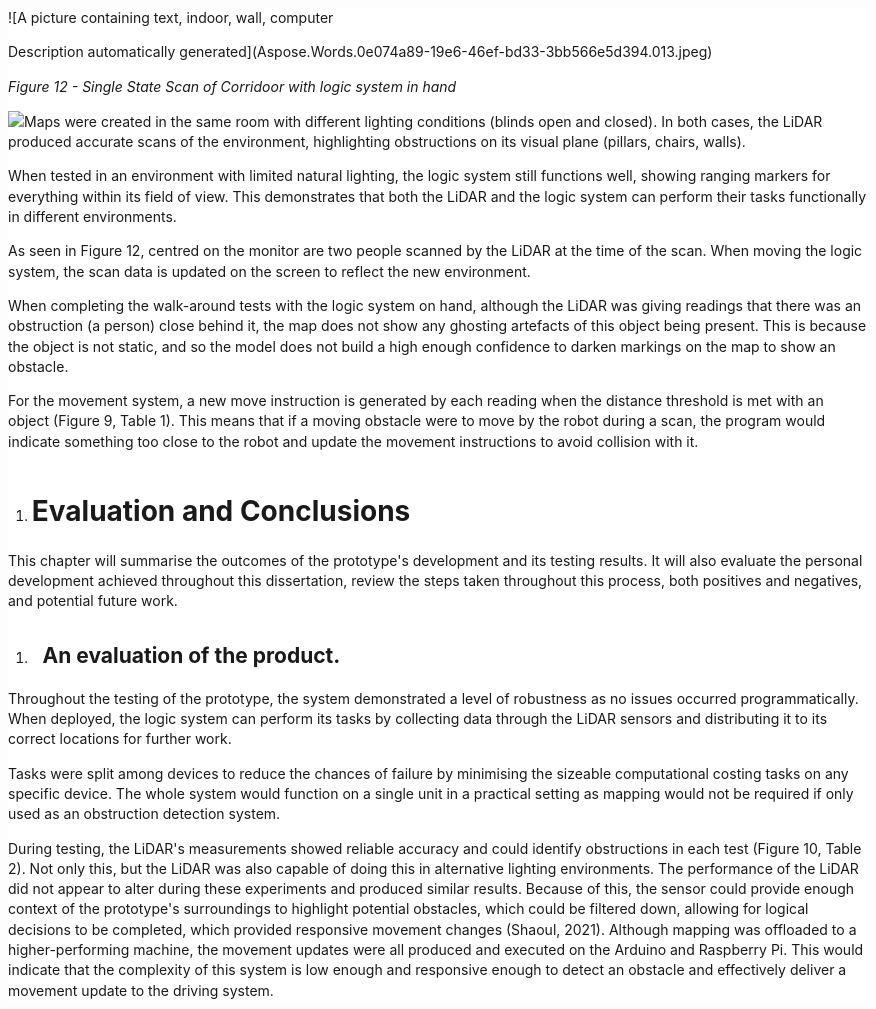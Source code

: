 ![A picture containing text, indoor, wall, computer

Description automatically generated](Aspose.Words.0e074a89-19e6-46ef-bd33-3bb566e5d394.013.jpeg)

<a name="_ref111727678"></a>*Figure 12 - Single State Scan of Corridoor with logic system in hand*

![](Aspose.Words.0e074a89-19e6-46ef-bd33-3bb566e5d394.014.png)Maps were created in the same room with different lighting conditions (blinds open and closed). In both cases, the LiDAR produced accurate scans of the environment, highlighting obstructions on its visual plane (pillars, chairs, walls).

When tested in an environment with limited natural lighting, the logic system still functions well, showing ranging markers for everything within its field of view. This demonstrates that both the LiDAR and the logic system can perform their tasks functionally in different environments.

As seen in Figure 12, centred on the monitor are two people scanned by the LiDAR at the time of the scan. When moving the logic system, the scan data is updated on the screen to reflect the new environment. 



When completing the walk-around tests with the logic system on hand, although the LiDAR was giving readings that there was an obstruction (a person) close behind it, the map does not show any ghosting artefacts of this object being present. This is because the object is not static, and so the model does not build a high enough confidence to darken markings on the map to show an obstacle. 

For the movement system, a new move instruction is generated by each reading when the distance threshold is met with an object (Figure 9, Table 1). This means that if a moving obstacle were to move by the robot during a scan, the program would indicate something too close to the robot and update the movement instructions to avoid collision with it.







1. # <a name="_toc112163477"></a>**Evaluation and Conclusions**
This chapter will summarise the outcomes of the prototype's development and its testing results. It will also evaluate the personal development achieved throughout this dissertation, review the steps taken throughout this process, both positives and negatives, and potential future work.
1. ## ` `**<a name="_toc112163478"></a>An evaluation of the product.**  
Throughout the testing of the prototype, the system demonstrated a level of robustness as no issues occurred programmatically. When deployed, the logic system can perform its tasks by collecting data through the LiDAR sensors and distributing it to its correct locations for further work.

Tasks were split among devices to reduce the chances of failure by minimising the sizeable computational costing tasks on any specific device. The whole system would function on a single unit in a practical setting as mapping would not be required if only used as an obstruction detection system. 

During testing, the LiDAR's measurements showed reliable accuracy and could identify obstructions in each test (Figure 10, Table 2). Not only this, but the LiDAR was also capable of doing this in alternative lighting environments. The performance of the LiDAR did not appear to alter during these experiments and produced similar results. Because of this, the sensor could provide enough context of the prototype's surroundings to highlight potential obstacles, which could be filtered down, allowing for logical decisions to be completed, which provided responsive movement changes (Shaoul, 2021). Although mapping was offloaded to a higher-performing machine, the movement updates were all produced and executed on the Arduino and Raspberry Pi. This would indicate that the complexity of this system is low enough and responsive enough to detect an obstacle and effectively deliver a movement update to the driving system.

